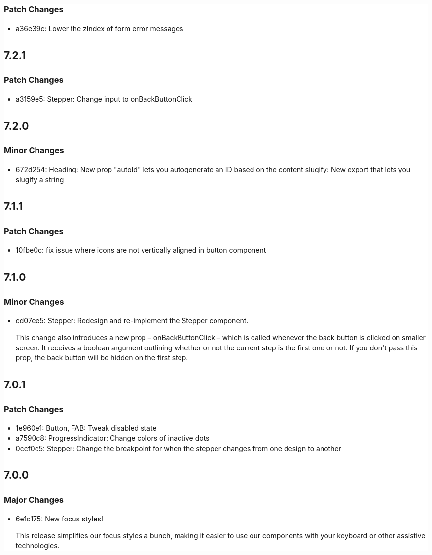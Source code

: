 ### Patch Changes

- a36e39c: Lower the zIndex of form error messages

## 7.2.1

### Patch Changes

- a3159e5: Stepper: Change input to onBackButtonClick

## 7.2.0

### Minor Changes

- 672d254: Heading: New prop "autoId" lets you autogenerate an ID based on the content
  slugify: New export that lets you slugify a string

## 7.1.1

### Patch Changes

- 10fbe0c: fix issue where icons are not vertically aligned in button component

## 7.1.0

### Minor Changes

- cd07ee5: Stepper: Redesign and re-implement the Stepper component.

  This change also introduces a new prop – onBackButtonClick – which is called whenever the back button is clicked on smaller screen. It receives a boolean argument outlining whether or not the current step is the first one or not. If you don't pass this prop, the back button will be hidden on the first step.

## 7.0.1

### Patch Changes

- 1e960e1: Button, FAB: Tweak disabled state
- a7590c8: ProgressIndicator: Change colors of inactive dots
- 0ccf0c5: Stepper: Change the breakpoint for when the stepper changes from one design to another

## 7.0.0

### Major Changes

- 6e1c175: New focus styles!

  This release simplifies our focus styles a bunch, making it easier to use our components with your keyboard or other assistive technologies.
